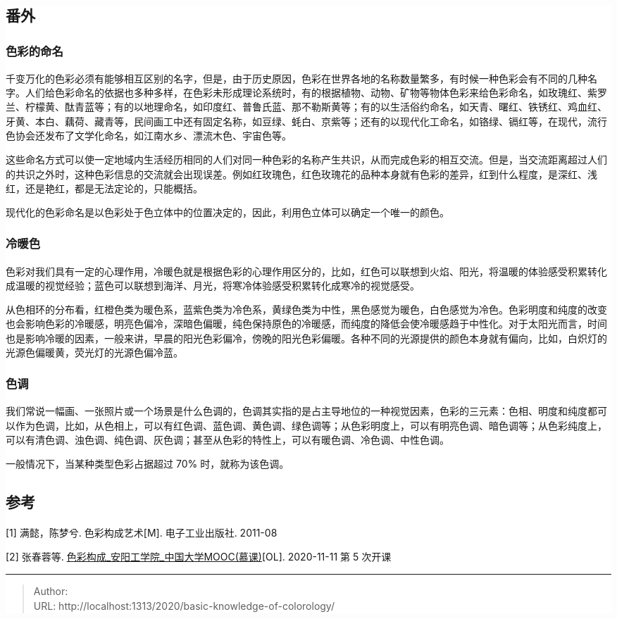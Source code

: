 ## 番外

### 色彩的命名

千变万化的色彩必须有能够相互区别的名字，但是，由于历史原因，色彩在世界各地的名称数量繁多，有时候一种色彩会有不同的几种名字。人们给色彩命名的依据也多种多样，在色彩未形成理论系统时，有的根据植物、动物、矿物等物体色彩来给色彩命名，如玫瑰红、紫罗兰、柠檬黄、酞青蓝等；有的以地理命名，如印度红、普鲁氏蓝、那不勒斯黄等；有的以生活俗约命名，如天青、曙红、铁锈红、鸡血红、牙黄、本白、藕荷、藏青等，民间画工中还有固定名称，如豆绿、蚝白、京紫等；还有的以现代化工命名，如铬绿、镉红等，在现代，流行色协会还发布了文学化命名，如江南水乡、漂流木色、宇宙色等。

这些命名方式可以使一定地域内生活经历相同的人们对同一种色彩的名称产生共识，从而完成色彩的相互交流。但是，当交流距离超过人们的共识之外时，这种色彩信息的交流就会出现误差。例如红玫瑰色，红色玫瑰花的品种本身就有色彩的差异，红到什么程度，是深红、浅红，还是艳红，都是无法定论的，只能概括。

现代化的色彩命名是以色彩处于色立体中的位置决定的，因此，利用色立体可以确定一个唯一的颜色。

### 冷暖色

色彩对我们具有一定的心理作用，冷暖色就是根据色彩的心理作用区分的，比如，红色可以联想到火焰、阳光，将温暖的体验感受积累转化成温暖的视觉经验；蓝色可以联想到海洋、月光，将寒冷体验感受积累转化成寒冷的视觉感受。

从色相环的分布看，红橙色类为暖色系，蓝紫色类为冷色系，黄绿色类为中性，黑色感觉为暖色，白色感觉为冷色。色彩明度和纯度的改变也会影响色彩的冷暖感，明亮色偏冷，深暗色偏暖，纯色保持原色的冷暖感，而纯度的降低会使冷暖感趋于中性化。对于太阳光而言，时间也是影响冷暖的因素，一般来讲，早晨的阳光色彩偏冷，傍晚的阳光色彩偏暖。各种不同的光源提供的颜色本身就有偏向，比如，白炽灯的光源色偏暖黄，荧光灯的光源色偏冷蓝。

### 色调

我们常说一幅画、一张照片或一个场景是什么色调的，色调其实指的是占主导地位的一种视觉因素，色彩的三元素：色相、明度和纯度都可以作为色调，比如，从色相上，可以有红色调、蓝色调、黄色调、绿色调等；从色彩明度上，可以有明亮色调、暗色调等；从色彩纯度上，可以有清色调、浊色调、纯色调、灰色调；甚至从色彩的特性上，可以有暖色调、冷色调、中性色调。

一般情况下，当某种类型色彩占据超过 70% 时，就称为该色调。

## 参考

[1] 满懿，陈梦兮. 色彩构成艺术[M]. 电子工业出版社. 2011-08

[2] 张春蓉等.  [色彩构成_安阳工学院_中国大学MOOC(慕课)](https://www.icourse163.org/course/AYIT-1003593006)[OL]. 2020-11-11 第 5 次开课



---

> Author:   
> URL: http://localhost:1313/2020/basic-knowledge-of-colorology/  

